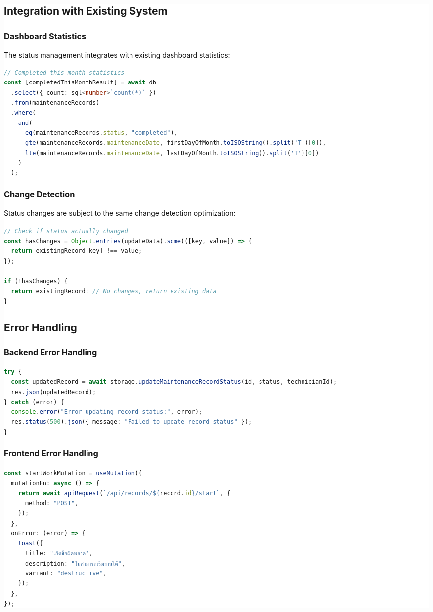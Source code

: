 ## Integration with Existing System

### Dashboard Statistics
The status management integrates with existing dashboard statistics:

```typescript
// Completed this month statistics
const [completedThisMonthResult] = await db
  .select({ count: sql<number>`count(*)` })
  .from(maintenanceRecords)
  .where(
    and(
      eq(maintenanceRecords.status, "completed"),
      gte(maintenanceRecords.maintenanceDate, firstDayOfMonth.toISOString().split('T')[0]),
      lte(maintenanceRecords.maintenanceDate, lastDayOfMonth.toISOString().split('T')[0])
    )
  );
```

### Change Detection
Status changes are subject to the same change detection optimization:

```typescript
// Check if status actually changed
const hasChanges = Object.entries(updateData).some(([key, value]) => {
  return existingRecord[key] !== value;
});

if (!hasChanges) {
  return existingRecord; // No changes, return existing data
}
```

## Error Handling

### Backend Error Handling
```typescript
try {
  const updatedRecord = await storage.updateMaintenanceRecordStatus(id, status, technicianId);
  res.json(updatedRecord);
} catch (error) {
  console.error("Error updating record status:", error);
  res.status(500).json({ message: "Failed to update record status" });
}
```

### Frontend Error Handling
```typescript
const startWorkMutation = useMutation({
  mutationFn: async () => {
    return await apiRequest(`/api/records/${record.id}/start`, {
      method: "POST",
    });
  },
  onError: (error) => {
    toast({
      title: "เกิดข้อผิดพลาด",
      description: "ไม่สามารถเริ่มงานได้",
      variant: "destructive",
    });
  },
});
```

